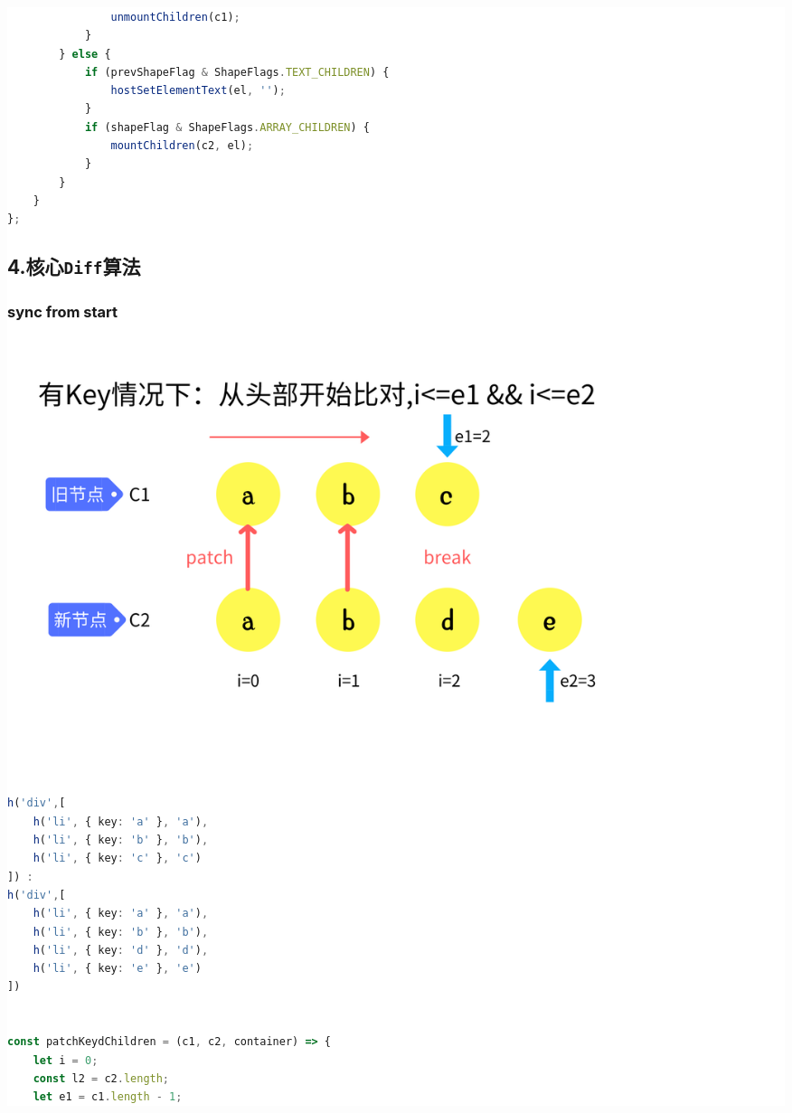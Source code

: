 ```ts
				unmountChildren(c1);
			}
		} else {
			if (prevShapeFlag & ShapeFlags.TEXT_CHILDREN) {
				hostSetElementText(el, '');
			}
			if (shapeFlag & ShapeFlags.ARRAY_CHILDREN) {
				mountChildren(c2, el);
			}
		}
	}
};
```

## 4.核心`Diff`算法

### sync from start

![](../../assets/image/vue-4.png)

```ts
h('div',[
    h('li', { key: 'a' }, 'a'),
    h('li', { key: 'b' }, 'b'),
    h('li', { key: 'c' }, 'c')
]) :
h('div',[
    h('li', { key: 'a' }, 'a'),
    h('li', { key: 'b' }, 'b'),
    h('li', { key: 'd' }, 'd'),
    h('li', { key: 'e' }, 'e')
])


const patchKeydChildren = (c1, c2, container) => {
    let i = 0;
    const l2 = c2.length;
    let e1 = c1.length - 1;
```